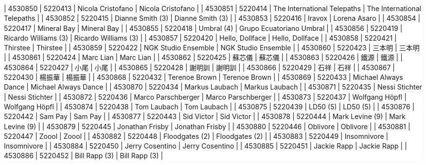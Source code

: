 | 4530850 | 5220413 | Nicola Cristofano | Nicola Cristofano |
| 4530851 | 5220414 | The International Telepaths | The International Telepaths |
| 4530852 | 5220415 | Dianne Smith (3) | Dianne Smith (3) |
| 4530853 | 5220416 | Iravox | Lorena Asaro |
| 4530854 | 5220417 | Mineral Bay | Mineral Bay |
| 4530855 | 5220418 | Umbral (4) | Grupo Ecuatoriano Umbral |
| 4530856 | 5220419 | Ricardo Williams (3) | Ricardo Williams (3) |
| 4530857 | 5220420 | Hello, Dollface | Hello, Dollface |
| 4530858 | 5220421 | Thirstee | Thirstee |
| 4530859 | 5220422 | NGK Studio Ensemble | NGK Studio Ensemble |
| 4530860 | 5220423 | 三本明 | 三本明 |
| 4530861 | 5220424 | Marc Lian | Marc Lian |
| 4530862 | 5220425 | 蘇芯儀 | 蘇芯儀 |
| 4530863 | 5220426 | 鐵源 | 鐵源 |
| 4530864 | 5220427 | 小尾 | 小尾 |
| 4530865 | 5220428 | 謝明訓 | 謝明訓 |
| 4530866 | 5220429 | 石祥 | 石祥 |
| 4530867 | 5220430 | 楊振華 | 楊振華 |
| 4530868 | 5220432 | Terenoe Brown | Terenoe Brown |
| 4530869 | 5220433 | Michael Always Dance | Michael Always Dance |
| 4530870 | 5220434 | Markus Laubach | Markus Laubach |
| 4530871 | 5220435 | Nessi Stichter | Nessi Stichter |
| 4530872 | 5220436 | Marco Parschberger | Marco Parschberger |
| 4530873 | 5220437 | Wolfgang Höpfl | Wolfgang Höpfl |
| 4530874 | 5220438 | Tom Laubach | Tom Laubach |
| 4530875 | 5220439 | LD50 (5) | LD50 (5) |
| 4530876 | 5220442 | Sam Pay | Sam Pay |
| 4530877 | 5220443 | Sid Victor | Sid Victor |
| 4530878 | 5220444 | Mark Levine (9) | Mark Levine (9) |
| 4530879 | 5220445 | Jonathan Frisby | Jonathan Frisby |
| 4530880 | 5220446 | Oblivore | Oblivore |
| 4530881 | 5220447 | Zoool | Zoool |
| 4530882 | 5220448 | Floodgates (2) | Floodgates (2) |
| 4530883 | 5220449 | Insomnivore | Insomnivore |
| 4530884 | 5220450 | Jerry Cosentino | Jerry Cosentino |
| 4530885 | 5220451 | Jackie Rapp | Jackie Rapp |
| 4530886 | 5220452 | Bill Rapp (3) | Bill Rapp (3) |